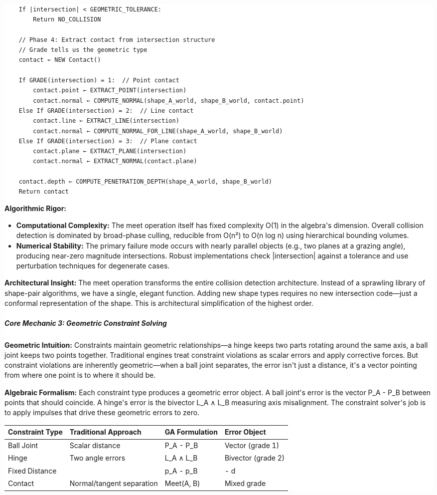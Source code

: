 ```
    If |intersection| < GEOMETRIC_TOLERANCE:
        Return NO_COLLISION

    // Phase 4: Extract contact from intersection structure
    // Grade tells us the geometric type
    contact ← NEW Contact()

    If GRADE(intersection) = 1:  // Point contact
        contact.point ← EXTRACT_POINT(intersection)
        contact.normal ← COMPUTE_NORMAL(shape_A_world, shape_B_world, contact.point)
    Else If GRADE(intersection) = 2:  // Line contact
        contact.line ← EXTRACT_LINE(intersection)
        contact.normal ← COMPUTE_NORMAL_FOR_LINE(shape_A_world, shape_B_world)
    Else If GRADE(intersection) = 3:  // Plane contact
        contact.plane ← EXTRACT_PLANE(intersection)
        contact.normal ← EXTRACT_NORMAL(contact.plane)

    contact.depth ← COMPUTE_PENETRATION_DEPTH(shape_A_world, shape_B_world)
    Return contact
```

**Algorithmic Rigor:**
- **Computational Complexity:** The meet operation itself has fixed complexity O(1) in the algebra's dimension. Overall collision detection is dominated by broad-phase culling, reducible from O(n²) to O(n log n) using hierarchical bounding volumes.
- **Numerical Stability:** The primary failure mode occurs with nearly parallel objects (e.g., two planes at a grazing angle), producing near-zero magnitude intersections. Robust implementations check |intersection| against a tolerance and use perturbation techniques for degenerate cases.

**Architectural Insight:** The meet operation transforms the entire collision detection architecture. Instead of a sprawling library of shape-pair algorithms, we have a single, elegant function. Adding new shape types requires no new intersection code—just a conformal representation of the shape. This is architectural simplification of the highest order.

##### Core Mechanic 3: Geometric Constraint Solving

**Geometric Intuition:** Constraints maintain geometric relationships—a hinge keeps two parts rotating around the same axis, a ball joint keeps two points together. Traditional engines treat constraint violations as scalar errors and apply corrective forces. But constraint violations are inherently geometric—when a ball joint separates, the error isn't just a distance, it's a vector pointing from where one point is to where it should be.

**Algebraic Formalism:** Each constraint type produces a geometric error object. A ball joint's error is the vector P_A - P_B between points that should coincide. A hinge's error is the bivector L_A ∧ L_B measuring axis misalignment. The constraint solver's job is to apply impulses that drive these geometric errors to zero.

| **Constraint Type** | **Traditional Approach** | **GA Formulation** | **Error Object** |
|:---|:---|:---|:---|
| Ball Joint | Scalar distance | P_A - P_B | Vector (grade 1) |
| Hinge | Two angle errors | L_A ∧ L_B | Bivector (grade 2) |
| Fixed Distance | |p_A - p_B| - d | P_A · P_B + d²/2 | Scalar (grade 0) |
| Contact | Normal/tangent separation | Meet(A, B) | Mixed grade |
